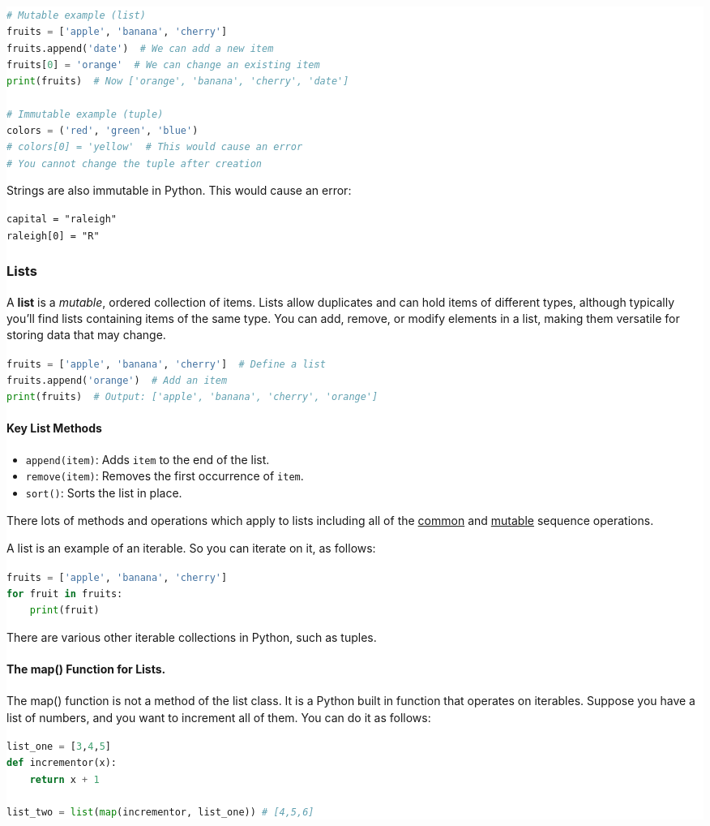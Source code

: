 ``` python
# Mutable example (list)
fruits = ['apple', 'banana', 'cherry']
fruits.append('date')  # We can add a new item
fruits[0] = 'orange'  # We can change an existing item
print(fruits)  # Now ['orange', 'banana', 'cherry', 'date']

# Immutable example (tuple)
colors = ('red', 'green', 'blue')
# colors[0] = 'yellow'  # This would cause an error
# You cannot change the tuple after creation
```
Strings are also immutable in Python.  This would cause an error:
```
capital = "raleigh"
raleigh[0] = "R"
```

### Lists

A **list** is a *mutable*, ordered collection of items. Lists allow duplicates and can hold items of different types, although typically you’ll find lists containing items of the same type. You can add, remove, or modify elements in a list, making them versatile for storing data that may change.

```python
fruits = ['apple', 'banana', 'cherry']  # Define a list
fruits.append('orange')  # Add an item
print(fruits)  # Output: ['apple', 'banana', 'cherry', 'orange']
```

#### Key List Methods

* `append(item)`: Adds `item` to the end of the list.
* `remove(item)`: Removes the first occurrence of `item`.
* `sort()`: Sorts the list in place.

There lots of methods and operations which apply to lists including all of the [common](https://docs.python.org/3/library/stdtypes.html#typesseq-common) and [mutable](https://docs.python.org/3/library/stdtypes.html#typesseq-mutable) sequence operations.

A list is an example of an iterable.  So you can iterate on it, as follows:

```python
fruits = ['apple', 'banana', 'cherry']
for fruit in fruits:
    print(fruit)
```
There are various other iterable collections in Python, such as tuples.

#### The map() Function for Lists.

The map() function is not a method of the list class.  It is a Python built in function that operates on iterables. Suppose you have a list of numbers, and you want to increment all of them.  You can do it as follows:

```python
list_one = [3,4,5]
def incrementor(x):
    return x + 1

list_two = list(map(incrementor, list_one)) # [4,5,6]
```
